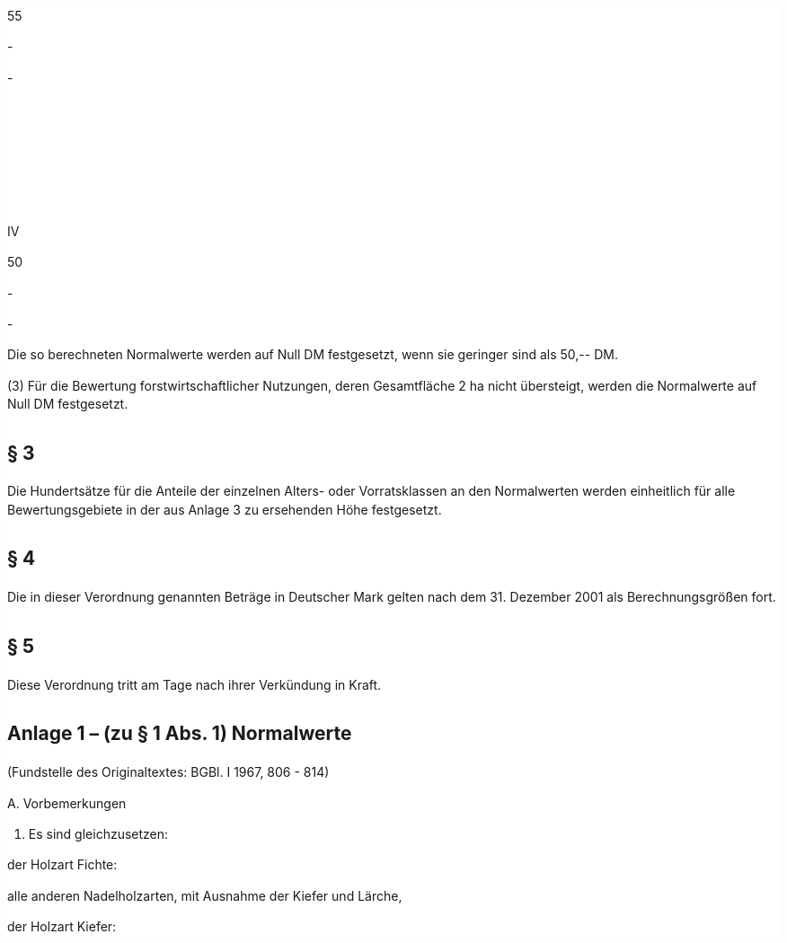 55

\-

\-

 

 

 

 

IV

50

\-

\-

  
Die so berechneten Normalwerte werden auf Null DM festgesetzt, wenn sie geringer sind als 50,-- DM.

(3) Für die Bewertung forstwirtschaftlicher Nutzungen, deren Gesamtfläche 2 ha nicht übersteigt, werden die Normalwerte auf Null DM festgesetzt.


## § 3

Die Hundertsätze für die Anteile der einzelnen Alters- oder Vorratsklassen an den Normalwerten werden einheitlich für alle Bewertungsgebiete in der aus Anlage 3 zu ersehenden Höhe festgesetzt.


## § 4

Die in dieser Verordnung genannten Beträge in Deutscher Mark gelten nach dem 31. Dezember 2001 als Berechnungsgrößen fort.


## § 5

Diese Verordnung tritt am Tage nach ihrer Verkündung in Kraft.


## Anlage 1 – (zu § 1 Abs. 1)  Normalwerte

(Fundstelle des Originaltextes: BGBl. I 1967, 806 - 814)

  
  
A. Vorbemerkungen

1. Es sind gleichzusetzen:

der Holzart Fichte:

  
alle anderen Nadelholzarten, mit Ausnahme der Kiefer und Lärche,

der Holzart Kiefer:

  